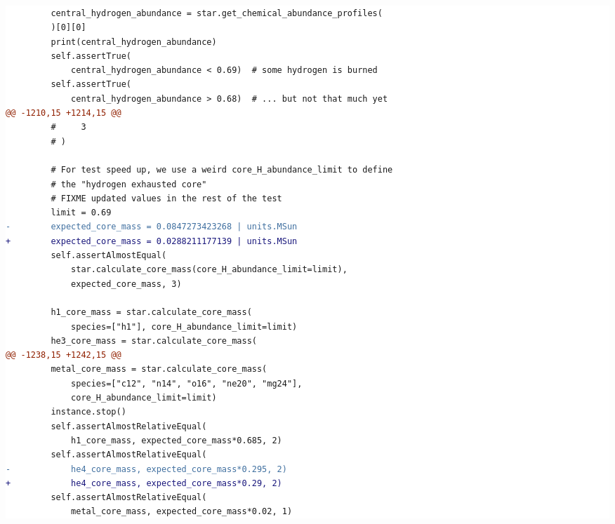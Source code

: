 ```diff
         central_hydrogen_abundance = star.get_chemical_abundance_profiles(
         )[0][0]
         print(central_hydrogen_abundance)
         self.assertTrue(
             central_hydrogen_abundance < 0.69)  # some hydrogen is burned
         self.assertTrue(
             central_hydrogen_abundance > 0.68)  # ... but not that much yet
@@ -1210,15 +1214,15 @@
         #     3
         # )
 
         # For test speed up, we use a weird core_H_abundance_limit to define
         # the "hydrogen exhausted core"
         # FIXME updated values in the rest of the test
         limit = 0.69
-        expected_core_mass = 0.0847273423268 | units.MSun
+        expected_core_mass = 0.0288211177139 | units.MSun
         self.assertAlmostEqual(
             star.calculate_core_mass(core_H_abundance_limit=limit),
             expected_core_mass, 3)
 
         h1_core_mass = star.calculate_core_mass(
             species=["h1"], core_H_abundance_limit=limit)
         he3_core_mass = star.calculate_core_mass(
@@ -1238,15 +1242,15 @@
         metal_core_mass = star.calculate_core_mass(
             species=["c12", "n14", "o16", "ne20", "mg24"],
             core_H_abundance_limit=limit)
         instance.stop()
         self.assertAlmostRelativeEqual(
             h1_core_mass, expected_core_mass*0.685, 2)
         self.assertAlmostRelativeEqual(
-            he4_core_mass, expected_core_mass*0.295, 2)
+            he4_core_mass, expected_core_mass*0.29, 2)
         self.assertAlmostRelativeEqual(
             metal_core_mass, expected_core_mass*0.02, 1)
